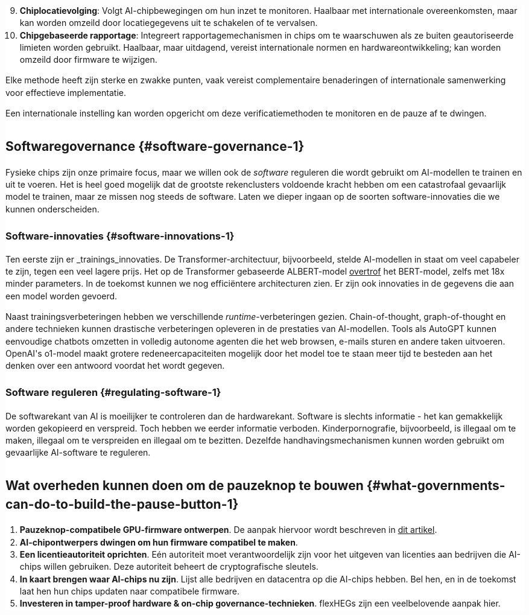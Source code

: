 9. **Chiplocatievolging**: Volgt AI-chipbewegingen om hun inzet te monitoren. Haalbaar met internationale overeenkomsten, maar kan worden omzeild door locatiegegevens uit te schakelen of te vervalsen.
10. **Chipgebaseerde rapportage**: Integreert rapportagemechanismen in chips om te waarschuwen als ze buiten geautoriseerde limieten worden gebruikt. Haalbaar, maar uitdagend, vereist internationale normen en hardwareontwikkeling; kan worden omzeild door firmware te wijzigen.

Elke methode heeft zijn sterke en zwakke punten, vaak vereist complementaire benaderingen of internationale samenwerking voor effectieve implementatie.

Een internationale instelling kan worden opgericht om deze verificatiemethoden te monitoren en de pauze af te dwingen.

## Softwaregovernance {#software-governance-1}

Fysieke chips zijn onze primaire focus, maar we willen ook de _software_ reguleren die wordt gebruikt om AI-modellen te trainen en uit te voeren.
Het is heel goed mogelijk dat de grootste rekenclusters voldoende kracht hebben om een catastrofaal gevaarlijk model te trainen, maar ze missen nog steeds de software.
Laten we dieper ingaan op de soorten software-innovaties die we kunnen onderscheiden.

### Software-innovaties {#software-innovations-1}

Ten eerste zijn er _trainings_innovaties.
De Transformer-architectuur, bijvoorbeeld, stelde AI-modellen in staat om veel capabeler te zijn, tegen een veel lagere prijs.
Het op de Transformer gebaseerde ALBERT-model [overtrof](https://arxiv.org/pdf/2308.04950) het BERT-model, zelfs met 18x minder parameters.
In de toekomst kunnen we nog efficiëntere architecturen zien.
Er zijn ook innovaties in de gegevens die aan een model worden gevoerd.

Naast trainingsverbeteringen hebben we verschillende _runtime_-verbeteringen gezien.
Chain-of-thought, graph-of-thought en andere technieken kunnen drastische verbeteringen opleveren in de prestaties van AI-modellen.
Tools als AutoGPT kunnen eenvoudige chatbots omzetten in volledig autonome agenten die het web browsen, e-mails sturen en andere taken uitvoeren.
OpenAI's o1-model maakt grotere redeneercapaciteiten mogelijk door het model toe te staan meer tijd te besteden aan het denken over een antwoord voordat het wordt gegeven.

### Software reguleren {#regulating-software-1}

De softwarekant van AI is moeilijker te controleren dan de hardwarekant.
Software is slechts informatie - het kan gemakkelijk worden gekopieerd en verspreid.
Toch hebben we eerder informatie verboden.
Kinderpornografie, bijvoorbeeld, is illegaal om te maken, illegaal om te verspreiden en illegaal om te bezitten.
Dezelfde handhavingsmechanismen kunnen worden gebruikt om gevaarlijke AI-software te reguleren.

## Wat overheden kunnen doen om de pauzeknop te bouwen {#what-governments-can-do-to-build-the-pause-button-1}

1. **Pauzeknop-compatibele GPU-firmware ontwerpen**. De aanpak hiervoor wordt beschreven in [dit artikel](https://arxiv.org/abs/2404.18308).
2. **AI-chipontwerpers dwingen om hun firmware compatibel te maken**.
3. **Een licentieautoriteit oprichten**. Eén autoriteit moet verantwoordelijk zijn voor het uitgeven van licenties aan bedrijven die AI-chips willen gebruiken. Deze autoriteit beheert de cryptografische sleutels.
4. **In kaart brengen waar AI-chips nu zijn**. Lijst alle bedrijven en datacentra op die AI-chips hebben. Bel hen, en in de toekomst laat hen hun chips updaten naar compatibele firmware.
5. **Investeren in tamper-proof hardware & on-chip governance-technieken**. flexHEGs zijn een veelbelovende aanpak hier.
